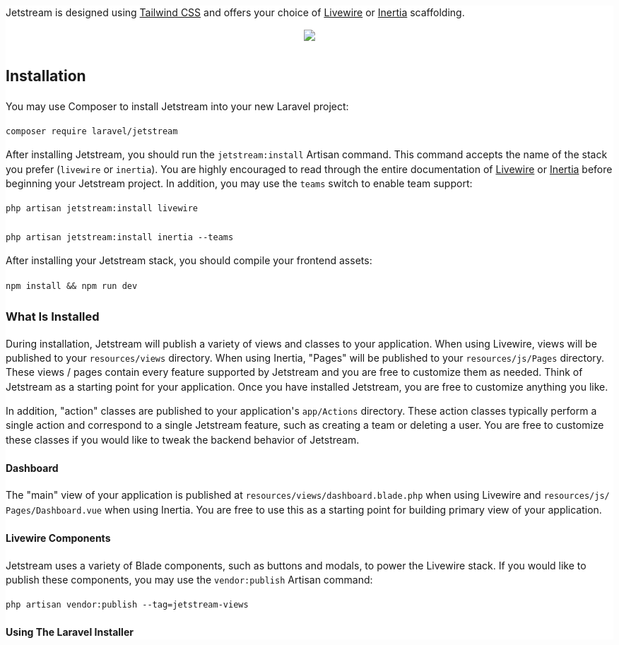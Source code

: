 Jetstream is designed using [Tailwind CSS](https://tailwindcss.com) and offers your choice of [Livewire](https://laravel-livewire.com) or [Inertia](https://inertiajs.com) scaffolding.

<p align="center"><img src="https://laravel.com/img/jetstream-preview.png"></p>

<a name="installation"></a>
## Installation

You may use Composer to install Jetstream into your new Laravel project:

    composer require laravel/jetstream

After installing Jetstream, you should run the `jetstream:install` Artisan command. This command accepts the name of the stack you prefer (`livewire` or `inertia`). You are highly encouraged to read through the entire documentation of [Livewire](https://laravel-livewire.com) or [Inertia](https://inertiajs.com) before beginning your Jetstream project. In addition, you may use the `teams` switch to enable team support:

    php artisan jetstream:install livewire

    php artisan jetstream:install inertia --teams

After installing your Jetstream stack, you should compile your frontend assets:

    npm install && npm run dev

<a name="what-is-installed"></a>
### What Is Installed

During installation, Jetstream will publish a variety of views and classes to your application. When using Livewire, views will be published to your `resources/views` directory. When using Inertia, "Pages" will be published to your `resources/js/Pages` directory. These views / pages contain every feature supported by Jetstream and you are free to customize them as needed. Think of Jetstream as a starting point for your application. Once you have installed Jetstream, you are free to customize anything you like.

In addition, "action" classes are published to your application's `app/Actions` directory. These action classes typically perform a single action and correspond to a single Jetstream feature, such as creating a team or deleting a user. You are free to customize these classes if you would like to tweak the backend behavior of Jetstream.

#### Dashboard

The "main" view of your application is published at `resources/views/dashboard.blade.php` when using Livewire and `resources/js/Pages/Dashboard.vue` when using Inertia. You are free to use this as a starting point for building primary view of your application.

#### Livewire Components

Jetstream uses a variety of Blade components, such as buttons and modals, to power the Livewire stack. If you would like to publish these components, you may use the `vendor:publish` Artisan command:

    php artisan vendor:publish --tag=jetstream-views

#### Using The Laravel Installer
